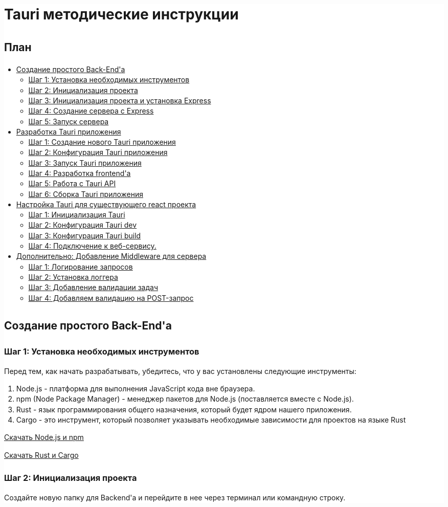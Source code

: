# Tauri методические инструкции

## План
- [Создание простого Back-End'а](#создание-простого-back-endа)
    * [Шаг 1: Установка необходимых инструментов](#шаг-1-установка-необходимых-инструментов)
    * [Шаг 2: Инициализация проекта](#шаг-2-инициализация-проекта)
    * [Шаг 3: Инициализация проекта и установка Express](#шаг-3-инициализация-проекта-и-установка-express)
    * [Шаг 4: Создание сервера с Express](#шаг-4-создание-сервера-с-express)
    * [Шаг 5: Запуск сервера](#шаг-5-запуск-сервера)
- [Разработка Tauri приложения](#разработка-tauri-приложения)
    * [Шаг 1: Создание нового Tauri приложения](#шаг-1-создание-нового-tauri-приложения)
    * [Шаг 2: Конфигурация Tauri приложения](#шаг-2-конфигурация-tauri-приложения)
    * [Шаг 3: Запуск Tauri приложения](#шаг-3-запуск-tauri-приложения)
    * [Шаг 4: Разработка frontend'а](#шаг-4-разработка-frontendа)
    * [Шаг 5: Работа с Tauri API](#шаг-5-работа-с-tauri-api)
    * [Шаг 6: Сборка Tauri приложения](#шаг-6-сборка-tauri-приложения)
- [Настройка Tauri для существующего react проекта](#настройка-tauri-для-существующего-react-проекта)
    * [Шаг 1: Инициализация Tauri](#шаг-1-инициализация-tauri)
    * [Шаг 2: Конфигурация Tauri dev](#шаг-2-конфигурация-tauri-dev)
    * [Шаг 3: Конфигурация Tauri build](#шаг-3-конфигурация-tauri-build)
    * [Шаг 4: Подключение к веб-сервису.](#шаг-4-подключение-к-веб-сервису)
- [Дополнительно: Добавление Middleware для сервера](#дополнительно-добавление-middleware-для-сервера)
    * [Шаг 1: Логирование запросов](#шаг-1-логирование-запросов)
    * [Шаг 2: Установка логгера](#шаг-2-установка-логгера)
    * [Шаг 3: Добавление валидации задач](#шаг-3-добавление-валидации-задач)
    * [Шаг 4: Добавляем валидацию на POST-запрос](#шаг-4-добавляем-валидацию-на-post-запрос)

## Создание простого Back-End'а

### Шаг 1: Установка необходимых инструментов

Перед тем, как начать разрабатывать, убедитесь, что у вас установлены следующие инструменты:

1. Node.js - платформа для выполнения JavaScript кода вне браузера.
2. npm (Node Package Manager) - менеджер пакетов для Node.js (поставляется вместе с Node.js).
3. Rust - язык программирования общего назначения, который будет ядром нашего приложения.
4. Cargo - это инструмент, который позволяет указывать необходимые зависимости для проектов на языке Rust

[Скачать Node.js и npm](https://nodejs.dev)

[Скачать Rust и Cargo](https://doc.rust-lang.org/cargo/getting-started/installation.html)

### Шаг 2: Инициализация проекта

Создайте новую папку для Backend'а и перейдите в нее через терминал или командную строку.
